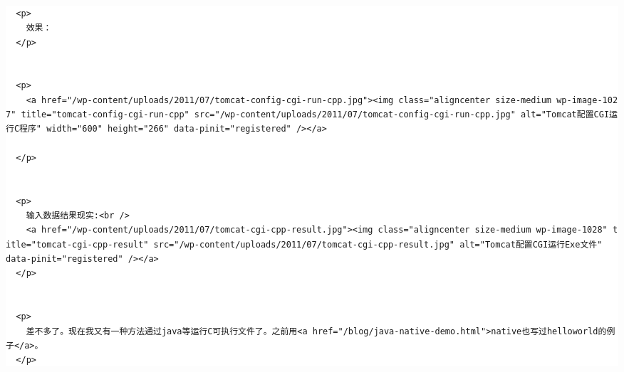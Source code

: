       
      <p>
        效果：
      </p>
      
      
      <p>
        <a href="/wp-content/uploads/2011/07/tomcat-config-cgi-run-cpp.jpg"><img class="aligncenter size-medium wp-image-1027" title="tomcat-config-cgi-run-cpp" src="/wp-content/uploads/2011/07/tomcat-config-cgi-run-cpp.jpg" alt="Tomcat配置CGI运行C程序" width="600" height="266" data-pinit="registered" /></a>
        
      </p>
      
      
      <p>
        输入数据结果现实:<br />
        <a href="/wp-content/uploads/2011/07/tomcat-cgi-cpp-result.jpg"><img class="aligncenter size-medium wp-image-1028" title="tomcat-cgi-cpp-result" src="/wp-content/uploads/2011/07/tomcat-cgi-cpp-result.jpg" alt="Tomcat配置CGI运行Exe文件"   data-pinit="registered" /></a>
      </p>
      
      
      <p>
        差不多了。现在我又有一种方法通过java等运行C可执行文件了。之前用<a href="/blog/java-native-demo.html">native也写过helloworld的例子</a>。
      </p>
